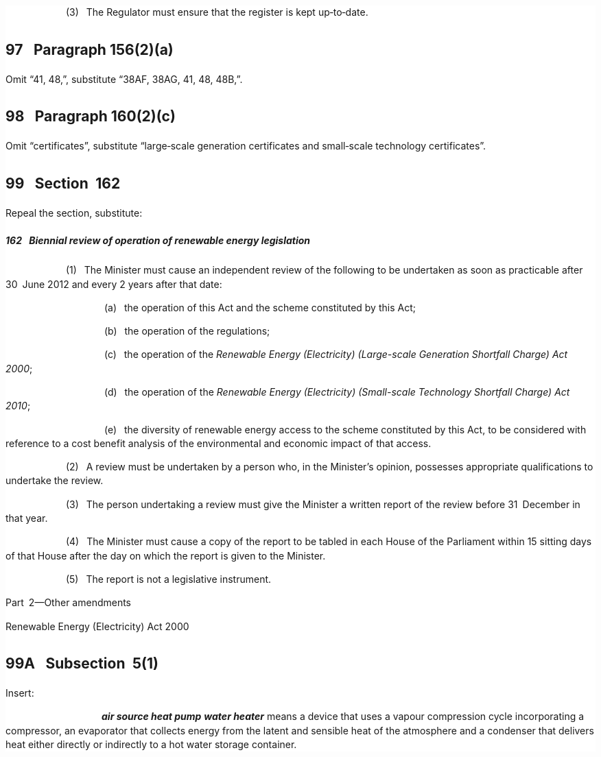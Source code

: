              (3)  The Regulator must ensure that the register is kept up‑to‑date.

## 97  Paragraph 156(2)(a)

Omit “41, 48,”, substitute “38AF, 38AG, 41, 48, 48B,”.

## 98  Paragraph 160(2)(c)

Omit “certificates”, substitute “large‑scale generation certificates and small‑scale technology certificates”.

## 99  Section 162

Repeal the section, substitute:

##### <a id="162"></a>162  Biennial review of operation of renewable energy legislation

             (1)  The Minister must cause an independent review of the following to be undertaken as soon as practicable after 30 June 2012 and every 2 years after that date:

                     (a)  the operation of this Act and the scheme constituted by this Act;

                     (b)  the operation of the regulations;

                     (c)  the operation of the _Renewable Energy (Electricity) (Large-scale Generation Shortfall Charge) Act 2000_;

                     (d)  the operation of the _Renewable Energy (Electricity) (Small-scale Technology Shortfall Charge) Act 2010_;

                     (e)  the diversity of renewable energy access to the scheme constituted by this Act, to be considered with reference to a cost benefit analysis of the environmental and economic impact of that access.

             (2)  A review must be undertaken by a person who, in the Minister’s opinion, possesses appropriate qualifications to undertake the review.

             (3)  The person undertaking a review must give the Minister a written report of the review before 31 December in that year.

             (4)  The Minister must cause a copy of the report to be tabled in each House of the Parliament within 15 sitting days of that House after the day on which the report is given to the Minister.

             (5)  The report is not a legislative instrument.

<h7 class="ActHead7">Part 2—Other amendments</h7>

<h9 class="ActHead9">Renewable Energy (Electricity) Act 2000</h9>

## 99A  Subsection 5(1)

Insert:

                    <a name="water-heater"></a><a name="air-sourc-heat-pump"></a>**_air source heat pump_** **_water heater_** means a device that uses a vapour compression cycle incorporating a compressor, an evaporator that collects energy from the latent and sensible heat of the atmosphere and a condenser that delivers heat either directly or indirectly to a hot water storage container.
